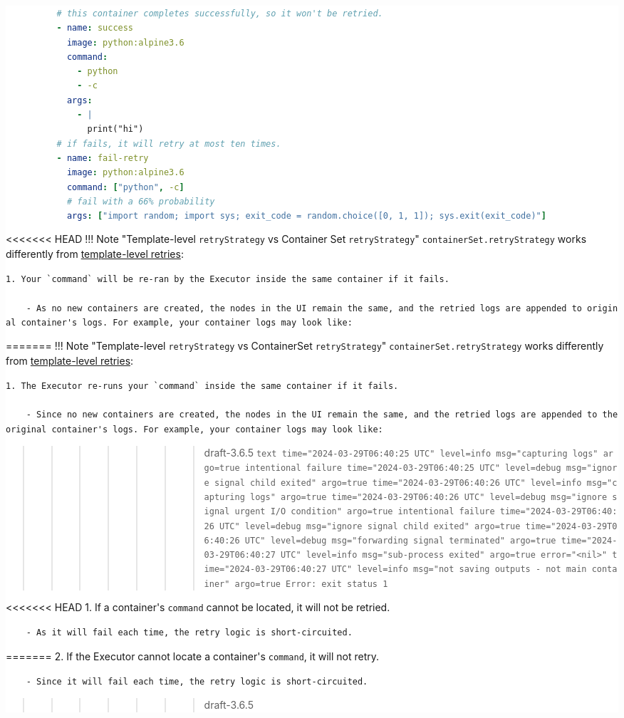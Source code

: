 ```yaml
          # this container completes successfully, so it won't be retried.
          - name: success
            image: python:alpine3.6
            command:
              - python
              - -c
            args:
              - |
                print("hi")
          # if fails, it will retry at most ten times.
          - name: fail-retry
            image: python:alpine3.6
            command: ["python", -c]
            # fail with a 66% probability
            args: ["import random; import sys; exit_code = random.choice([0, 1, 1]); sys.exit(exit_code)"]
```



<<<<<<< HEAD
!!! Note "Template-level `retryStrategy` vs Container Set `retryStrategy`"
    `containerSet.retryStrategy` works differently from [template-level retries](retries.md):

    1. Your `command` will be re-ran by the Executor inside the same container if it fails.

        - As no new containers are created, the nodes in the UI remain the same, and the retried logs are appended to original container's logs. For example, your container logs may look like:
=======
!!! Note "Template-level `retryStrategy` vs ContainerSet `retryStrategy`"
    `containerSet.retryStrategy` works differently from [template-level retries](retries.md):

    1. The Executor re-runs your `command` inside the same container if it fails.

        - Since no new containers are created, the nodes in the UI remain the same, and the retried logs are appended to the original container's logs. For example, your container logs may look like:
>>>>>>> draft-3.6.5
          ```text
          time="2024-03-29T06:40:25 UTC" level=info msg="capturing logs" argo=true
          intentional failure
          time="2024-03-29T06:40:25 UTC" level=debug msg="ignore signal child exited" argo=true
          time="2024-03-29T06:40:26 UTC" level=info msg="capturing logs" argo=true
          time="2024-03-29T06:40:26 UTC" level=debug msg="ignore signal urgent I/O condition" argo=true
          intentional failure
          time="2024-03-29T06:40:26 UTC" level=debug msg="ignore signal child exited" argo=true
          time="2024-03-29T06:40:26 UTC" level=debug msg="forwarding signal terminated" argo=true
          time="2024-03-29T06:40:27 UTC" level=info msg="sub-process exited" argo=true error="<nil>"
          time="2024-03-29T06:40:27 UTC" level=info msg="not saving outputs - not main container" argo=true
          Error: exit status 1
          ```

<<<<<<< HEAD
    1. If a container's `command` cannot be located, it will not be retried.

        - As it will fail each time, the retry logic is short-circuited.
=======
    2. If the Executor cannot locate a container's `command`, it will not retry.

        - Since it will fail each time, the retry logic is short-circuited.
>>>>>>> draft-3.6.5


